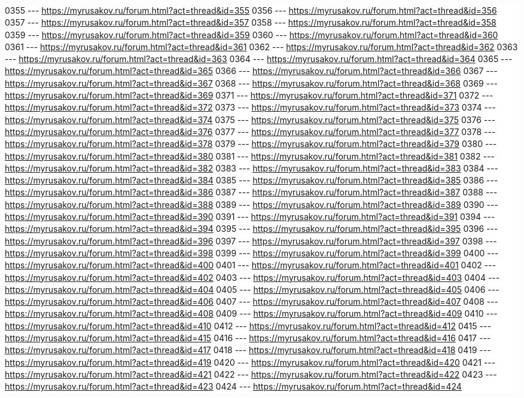 0355 --- https://myrusakov.ru/forum.html?act=thread&id=355
0356 --- https://myrusakov.ru/forum.html?act=thread&id=356
0357 --- https://myrusakov.ru/forum.html?act=thread&id=357
0358 --- https://myrusakov.ru/forum.html?act=thread&id=358
0359 --- https://myrusakov.ru/forum.html?act=thread&id=359
0360 --- https://myrusakov.ru/forum.html?act=thread&id=360
0361 --- https://myrusakov.ru/forum.html?act=thread&id=361
0362 --- https://myrusakov.ru/forum.html?act=thread&id=362
0363 --- https://myrusakov.ru/forum.html?act=thread&id=363
0364 --- https://myrusakov.ru/forum.html?act=thread&id=364
0365 --- https://myrusakov.ru/forum.html?act=thread&id=365
0366 --- https://myrusakov.ru/forum.html?act=thread&id=366
0367 --- https://myrusakov.ru/forum.html?act=thread&id=367
0368 --- https://myrusakov.ru/forum.html?act=thread&id=368
0369 --- https://myrusakov.ru/forum.html?act=thread&id=369
0371 --- https://myrusakov.ru/forum.html?act=thread&id=371
0372 --- https://myrusakov.ru/forum.html?act=thread&id=372
0373 --- https://myrusakov.ru/forum.html?act=thread&id=373
0374 --- https://myrusakov.ru/forum.html?act=thread&id=374
0375 --- https://myrusakov.ru/forum.html?act=thread&id=375
0376 --- https://myrusakov.ru/forum.html?act=thread&id=376
0377 --- https://myrusakov.ru/forum.html?act=thread&id=377
0378 --- https://myrusakov.ru/forum.html?act=thread&id=378
0379 --- https://myrusakov.ru/forum.html?act=thread&id=379
0380 --- https://myrusakov.ru/forum.html?act=thread&id=380
0381 --- https://myrusakov.ru/forum.html?act=thread&id=381
0382 --- https://myrusakov.ru/forum.html?act=thread&id=382
0383 --- https://myrusakov.ru/forum.html?act=thread&id=383
0384 --- https://myrusakov.ru/forum.html?act=thread&id=384
0385 --- https://myrusakov.ru/forum.html?act=thread&id=385
0386 --- https://myrusakov.ru/forum.html?act=thread&id=386
0387 --- https://myrusakov.ru/forum.html?act=thread&id=387
0388 --- https://myrusakov.ru/forum.html?act=thread&id=388
0389 --- https://myrusakov.ru/forum.html?act=thread&id=389
0390 --- https://myrusakov.ru/forum.html?act=thread&id=390
0391 --- https://myrusakov.ru/forum.html?act=thread&id=391
0394 --- https://myrusakov.ru/forum.html?act=thread&id=394
0395 --- https://myrusakov.ru/forum.html?act=thread&id=395
0396 --- https://myrusakov.ru/forum.html?act=thread&id=396
0397 --- https://myrusakov.ru/forum.html?act=thread&id=397
0398 --- https://myrusakov.ru/forum.html?act=thread&id=398
0399 --- https://myrusakov.ru/forum.html?act=thread&id=399
0400 --- https://myrusakov.ru/forum.html?act=thread&id=400
0401 --- https://myrusakov.ru/forum.html?act=thread&id=401
0402 --- https://myrusakov.ru/forum.html?act=thread&id=402
0403 --- https://myrusakov.ru/forum.html?act=thread&id=403
0404 --- https://myrusakov.ru/forum.html?act=thread&id=404
0405 --- https://myrusakov.ru/forum.html?act=thread&id=405
0406 --- https://myrusakov.ru/forum.html?act=thread&id=406
0407 --- https://myrusakov.ru/forum.html?act=thread&id=407
0408 --- https://myrusakov.ru/forum.html?act=thread&id=408
0409 --- https://myrusakov.ru/forum.html?act=thread&id=409
0410 --- https://myrusakov.ru/forum.html?act=thread&id=410
0412 --- https://myrusakov.ru/forum.html?act=thread&id=412
0415 --- https://myrusakov.ru/forum.html?act=thread&id=415
0416 --- https://myrusakov.ru/forum.html?act=thread&id=416
0417 --- https://myrusakov.ru/forum.html?act=thread&id=417
0418 --- https://myrusakov.ru/forum.html?act=thread&id=418
0419 --- https://myrusakov.ru/forum.html?act=thread&id=419
0420 --- https://myrusakov.ru/forum.html?act=thread&id=420
0421 --- https://myrusakov.ru/forum.html?act=thread&id=421
0422 --- https://myrusakov.ru/forum.html?act=thread&id=422
0423 --- https://myrusakov.ru/forum.html?act=thread&id=423
0424 --- https://myrusakov.ru/forum.html?act=thread&id=424